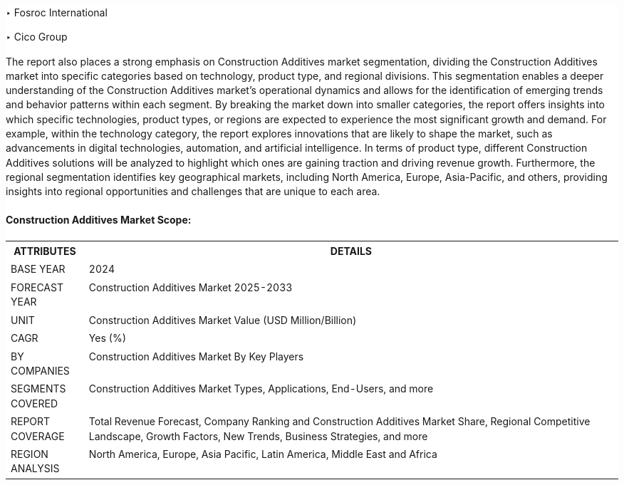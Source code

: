‣ Fosroc International

‣ Cico Group

The report also places a strong emphasis on Construction Additives market segmentation, dividing the Construction Additives market into specific categories based on technology, product type, and regional divisions. This segmentation enables a deeper understanding of the Construction Additives market’s operational dynamics and allows for the identification of emerging trends and behavior patterns within each segment. By breaking the market down into smaller categories, the report offers insights into which specific technologies, product types, or regions are expected to experience the most significant growth and demand. For example, within the technology category, the report explores innovations that are likely to shape the market, such as advancements in digital technologies, automation, and artificial intelligence. In terms of product type, different Construction Additives solutions will be analyzed to highlight which ones are gaining traction and driving revenue growth. Furthermore, the regional segmentation identifies key geographical markets, including North America, Europe, Asia-Pacific, and others, providing insights into regional opportunities and challenges that are unique to each area.

<h4>Construction Additives Market Scope:</h4>
<table>
<tr>
<th>ATTRIBUTES</th>
<th>DETAILS</th>
</tr>
<tr>
<td>BASE YEAR</td>
<td>2024</td>
</tr>
<tr>
<td>FORECAST YEAR</td>
<td>Construction Additives Market 2025-2033</td>
</tr>
<tr>
<td>UNIT</td>
<td>Construction Additives Market Value (USD Million/Billion)</td>
<tr>
<td>CAGR</td>
<td>Yes (%)</td>
</tr>
</tr>
<tr>
<td>BY COMPANIES</td>
<td>Construction Additives Market By Key Players</td>
</tr>
<tr>
<td>SEGMENTS COVERED</td>
<td>Construction Additives Market Types, Applications, End-Users, and more</td>
</tr>
<tr>
<td>REPORT COVERAGE</td>
<td>Total Revenue Forecast, Company Ranking and Construction Additives Market Share, Regional Competitive Landscape, Growth Factors, New Trends, Business Strategies, and more</td>
</tr>
<tr>
<td>REGION ANALYSIS</td>
<td>North America, Europe, Asia Pacific, Latin America, Middle East and Africa</td>
</tr>
</table>
